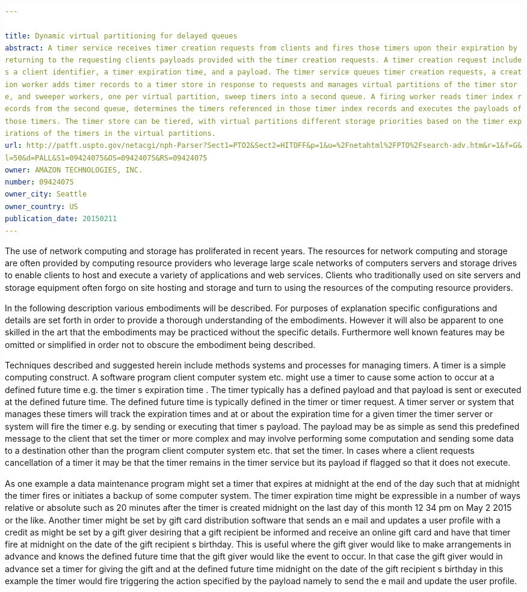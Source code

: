 ```yaml
---

title: Dynamic virtual partitioning for delayed queues
abstract: A timer service receives timer creation requests from clients and fires those timers upon their expiration by returning to the requesting clients payloads provided with the timer creation requests. A timer creation request includes a client identifier, a timer expiration time, and a payload. The timer service queues timer creation requests, a creation worker adds timer records to a timer store in response to requests and manages virtual partitions of the timer store, and sweeper workers, one per virtual partition, sweep timers into a second queue. A firing worker reads timer index records from the second queue, determines the timers referenced in those timer index records and executes the payloads of those timers. The timer store can be tiered, with virtual partitions different storage priorities based on the timer expirations of the timers in the virtual partitions.
url: http://patft.uspto.gov/netacgi/nph-Parser?Sect1=PTO2&Sect2=HITOFF&p=1&u=%2Fnetahtml%2FPTO%2Fsearch-adv.htm&r=1&f=G&l=50&d=PALL&S1=09424075&OS=09424075&RS=09424075
owner: AMAZON TECHNOLOGIES, INC.
number: 09424075
owner_city: Seattle
owner_country: US
publication_date: 20150211
---
```

The use of network computing and storage has proliferated in recent years. The resources for network computing and storage are often provided by computing resource providers who leverage large scale networks of computers servers and storage drives to enable clients to host and execute a variety of applications and web services. Clients who traditionally used on site servers and storage equipment often forgo on site hosting and storage and turn to using the resources of the computing resource providers.

In the following description various embodiments will be described. For purposes of explanation specific configurations and details are set forth in order to provide a thorough understanding of the embodiments. However it will also be apparent to one skilled in the art that the embodiments may be practiced without the specific details. Furthermore well known features may be omitted or simplified in order not to obscure the embodiment being described.

Techniques described and suggested herein include methods systems and processes for managing timers. A timer is a simple computing construct. A software program client computer system etc. might use a timer to cause some action to occur at a defined future time e.g. the timer s expiration time . The timer typically has a defined payload and that payload is sent or executed at the defined future time. The defined future time is typically defined in the timer or timer request. A timer server or system that manages these timers will track the expiration times and at or about the expiration time for a given timer the timer server or system will fire the timer e.g. by sending or executing that timer s payload. The payload may be as simple as send this predefined message to the client that set the timer or more complex and may involve performing some computation and sending some data to a destination other than the program client computer system etc. that set the timer. In cases where a client requests cancellation of a timer it may be that the timer remains in the timer service but its payload if flagged so that it does not execute.

As one example a data maintenance program might set a timer that expires at midnight at the end of the day such that at midnight the timer fires or initiates a backup of some computer system. The timer expiration time might be expressible in a number of ways relative or absolute such as 20 minutes after the timer is created midnight on the last day of this month 12 34 pm on May 2 2015 or the like. Another timer might be set by gift card distribution software that sends an e mail and updates a user profile with a credit as might be set by a gift giver desiring that a gift recipient be informed and receive an online gift card and have that timer fire at midnight on the date of the gift recipient s birthday. This is useful where the gift giver would like to make arrangements in advance and knows the defined future time that the gift giver would like the event to occur. In that case the gift giver would in advance set a timer for giving the gift and at the defined future time midnight on the date of the gift recipient s birthday in this example the timer would fire triggering the action specified by the payload namely to send the e mail and update the user profile.
